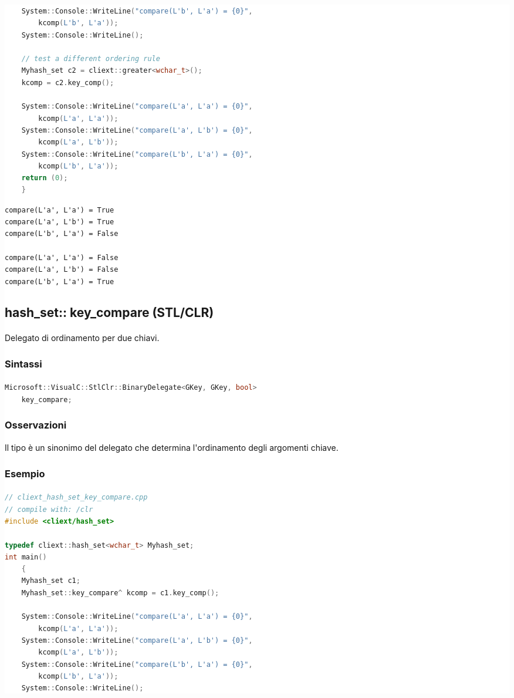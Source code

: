 ```cpp
    System::Console::WriteLine("compare(L'b', L'a') = {0}",
        kcomp(L'b', L'a'));
    System::Console::WriteLine();

    // test a different ordering rule
    Myhash_set c2 = cliext::greater<wchar_t>();
    kcomp = c2.key_comp();

    System::Console::WriteLine("compare(L'a', L'a') = {0}",
        kcomp(L'a', L'a'));
    System::Console::WriteLine("compare(L'a', L'b') = {0}",
        kcomp(L'a', L'b'));
    System::Console::WriteLine("compare(L'b', L'a') = {0}",
        kcomp(L'b', L'a'));
    return (0);
    }
```

```Output
compare(L'a', L'a') = True
compare(L'a', L'b') = True
compare(L'b', L'a') = False

compare(L'a', L'a') = False
compare(L'a', L'b') = False
compare(L'b', L'a') = True
```

## <a name="hash_setkey_compare-stlclr"></a><a name="key_compare"></a> hash_set:: key_compare (STL/CLR)

Delegato di ordinamento per due chiavi.

### <a name="syntax"></a>Sintassi

```cpp
Microsoft::VisualC::StlClr::BinaryDelegate<GKey, GKey, bool>
    key_compare;
```

### <a name="remarks"></a>Osservazioni

Il tipo è un sinonimo del delegato che determina l'ordinamento degli argomenti chiave.

### <a name="example"></a>Esempio

```cpp
// cliext_hash_set_key_compare.cpp
// compile with: /clr
#include <cliext/hash_set>

typedef cliext::hash_set<wchar_t> Myhash_set;
int main()
    {
    Myhash_set c1;
    Myhash_set::key_compare^ kcomp = c1.key_comp();

    System::Console::WriteLine("compare(L'a', L'a') = {0}",
        kcomp(L'a', L'a'));
    System::Console::WriteLine("compare(L'a', L'b') = {0}",
        kcomp(L'a', L'b'));
    System::Console::WriteLine("compare(L'b', L'a') = {0}",
        kcomp(L'b', L'a'));
    System::Console::WriteLine();

```